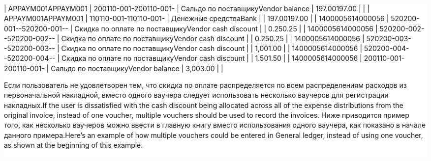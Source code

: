 | <span data-ttu-id="eed6b-212">APPAYM001</span><span class="sxs-lookup"><span data-stu-id="eed6b-212">APPAYM001</span></span>   | <span data-ttu-id="eed6b-213">200110-001-</span><span class="sxs-lookup"><span data-stu-id="eed6b-213">200110-001-</span></span>  | <span data-ttu-id="eed6b-214">Сальдо по поставщику</span><span class="sxs-lookup"><span data-stu-id="eed6b-214">Vendor balance</span></span>       | <span data-ttu-id="eed6b-215">197.00</span><span class="sxs-lookup"><span data-stu-id="eed6b-215">197.00</span></span>    |            |
| <span data-ttu-id="eed6b-216">APPAYM001</span><span class="sxs-lookup"><span data-stu-id="eed6b-216">APPAYM001</span></span>   | <span data-ttu-id="eed6b-217">110110-001-</span><span class="sxs-lookup"><span data-stu-id="eed6b-217">110110-001-</span></span>  | <span data-ttu-id="eed6b-218">Денежные средства</span><span class="sxs-lookup"><span data-stu-id="eed6b-218">Bank</span></span>                 |           | <span data-ttu-id="eed6b-219">197.00</span><span class="sxs-lookup"><span data-stu-id="eed6b-219">197.00</span></span>     |
| <span data-ttu-id="eed6b-220">14000056</span><span class="sxs-lookup"><span data-stu-id="eed6b-220">14000056</span></span>    | <span data-ttu-id="eed6b-221">520200-001--</span><span class="sxs-lookup"><span data-stu-id="eed6b-221">520200-001--</span></span> | <span data-ttu-id="eed6b-222">Скидка по оплате по поставщику</span><span class="sxs-lookup"><span data-stu-id="eed6b-222">Vendor cash discount</span></span> |           | <span data-ttu-id="eed6b-223">0.25</span><span class="sxs-lookup"><span data-stu-id="eed6b-223">0.25</span></span>       |
| <span data-ttu-id="eed6b-224">14000056</span><span class="sxs-lookup"><span data-stu-id="eed6b-224">14000056</span></span>    | <span data-ttu-id="eed6b-225">520200-002--</span><span class="sxs-lookup"><span data-stu-id="eed6b-225">520200-002--</span></span> | <span data-ttu-id="eed6b-226">Скидка по оплате по поставщику</span><span class="sxs-lookup"><span data-stu-id="eed6b-226">Vendor cash discount</span></span> |           | <span data-ttu-id="eed6b-227">0.25</span><span class="sxs-lookup"><span data-stu-id="eed6b-227">0.25</span></span>       |
| <span data-ttu-id="eed6b-228">14000056</span><span class="sxs-lookup"><span data-stu-id="eed6b-228">14000056</span></span>    | <span data-ttu-id="eed6b-229">520200-003--</span><span class="sxs-lookup"><span data-stu-id="eed6b-229">520200-003--</span></span> | <span data-ttu-id="eed6b-230">Скидка по оплате по поставщику</span><span class="sxs-lookup"><span data-stu-id="eed6b-230">Vendor cash discount</span></span> |           | <span data-ttu-id="eed6b-231">1,00</span><span class="sxs-lookup"><span data-stu-id="eed6b-231">1.00</span></span>       |
| <span data-ttu-id="eed6b-232">14000056</span><span class="sxs-lookup"><span data-stu-id="eed6b-232">14000056</span></span>    | <span data-ttu-id="eed6b-233">520200-004--</span><span class="sxs-lookup"><span data-stu-id="eed6b-233">520200-004--</span></span> | <span data-ttu-id="eed6b-234">Скидка по оплате по поставщику</span><span class="sxs-lookup"><span data-stu-id="eed6b-234">Vendor cash discount</span></span> |           | <span data-ttu-id="eed6b-235">1.50</span><span class="sxs-lookup"><span data-stu-id="eed6b-235">1.50</span></span>       |
| <span data-ttu-id="eed6b-236">14000056</span><span class="sxs-lookup"><span data-stu-id="eed6b-236">14000056</span></span>    | <span data-ttu-id="eed6b-237">200110-001-</span><span class="sxs-lookup"><span data-stu-id="eed6b-237">200110-001-</span></span>  | <span data-ttu-id="eed6b-238">Сальдо по поставщику</span><span class="sxs-lookup"><span data-stu-id="eed6b-238">Vendor balance</span></span>       | <span data-ttu-id="eed6b-239">3,00</span><span class="sxs-lookup"><span data-stu-id="eed6b-239">3.00</span></span>      |            |

<span data-ttu-id="eed6b-240">Если пользователь не удовлетворен тем, что скидка по оплате распределяется по всем распределениям расходов из первоначальной накладной, вместо одного ваучера следует использовать несколько ваучеров для регистрации накладных.</span><span class="sxs-lookup"><span data-stu-id="eed6b-240">If the user is dissatisfied with the cash discount being allocated across all of the expense distributions from the original invoice, instead of one voucher, multiple vouchers should be used to record the invoices.</span></span> <span data-ttu-id="eed6b-241">Ниже приводится пример того, как несколько ваучеров можно ввести в главную книгу вместо использования одного ваучера, как показано в начале данного примера.</span><span class="sxs-lookup"><span data-stu-id="eed6b-241">Here’s an example of how multiple vouchers could be entered in General ledger, instead of using one voucher, as shown at the beginning of this example.</span></span>

|             |                  |              |                 |           |            |                 |                    |
|-------------|------------------|--------------|-----------------|-----------|------------|-----------------|--------------------|